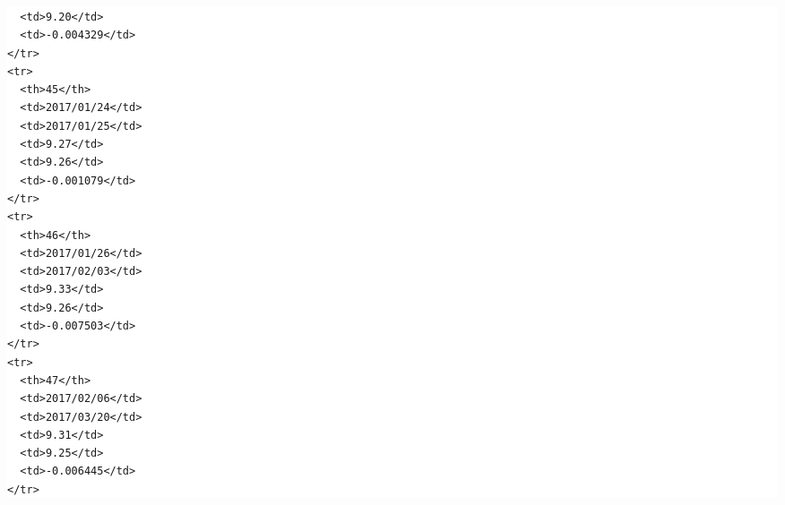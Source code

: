       <td>9.20</td>
      <td>-0.004329</td>
    </tr>
    <tr>
      <th>45</th>
      <td>2017/01/24</td>
      <td>2017/01/25</td>
      <td>9.27</td>
      <td>9.26</td>
      <td>-0.001079</td>
    </tr>
    <tr>
      <th>46</th>
      <td>2017/01/26</td>
      <td>2017/02/03</td>
      <td>9.33</td>
      <td>9.26</td>
      <td>-0.007503</td>
    </tr>
    <tr>
      <th>47</th>
      <td>2017/02/06</td>
      <td>2017/03/20</td>
      <td>9.31</td>
      <td>9.25</td>
      <td>-0.006445</td>
    </tr>
  </tbody>
</table>
</div>


